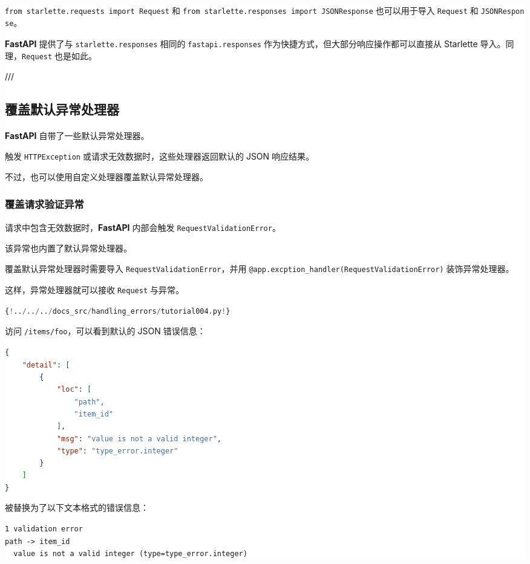 `from starlette.requests import Request` 和 `from starlette.responses import JSONResponse` 也可以用于导入 `Request` 和 `JSONResponse`。

**FastAPI** 提供了与 `starlette.responses` 相同的 `fastapi.responses` 作为快捷方式，但大部分响应操作都可以直接从 Starlette 导入。同理，`Request` 也是如此。

///

## 覆盖默认异常处理器

**FastAPI** 自带了一些默认异常处理器。

触发 `HTTPException` 或请求无效数据时，这些处理器返回默认的 JSON 响应结果。

不过，也可以使用自定义处理器覆盖默认异常处理器。

### 覆盖请求验证异常

请求中包含无效数据时，**FastAPI** 内部会触发 `RequestValidationError`。

该异常也内置了默认异常处理器。

覆盖默认异常处理器时需要导入 `RequestValidationError`，并用 `@app.excption_handler(RequestValidationError)` 装饰异常处理器。

这样，异常处理器就可以接收 `Request` 与异常。

```Python hl_lines="2  14-16"
{!../../../docs_src/handling_errors/tutorial004.py!}

```

访问 `/items/foo`，可以看到默认的 JSON 错误信息：

```JSON
{
    "detail": [
        {
            "loc": [
                "path",
                "item_id"
            ],
            "msg": "value is not a valid integer",
            "type": "type_error.integer"
        }
    ]
}

```

被替换为了以下文本格式的错误信息：

```
1 validation error
path -> item_id
  value is not a valid integer (type=type_error.integer)

```

